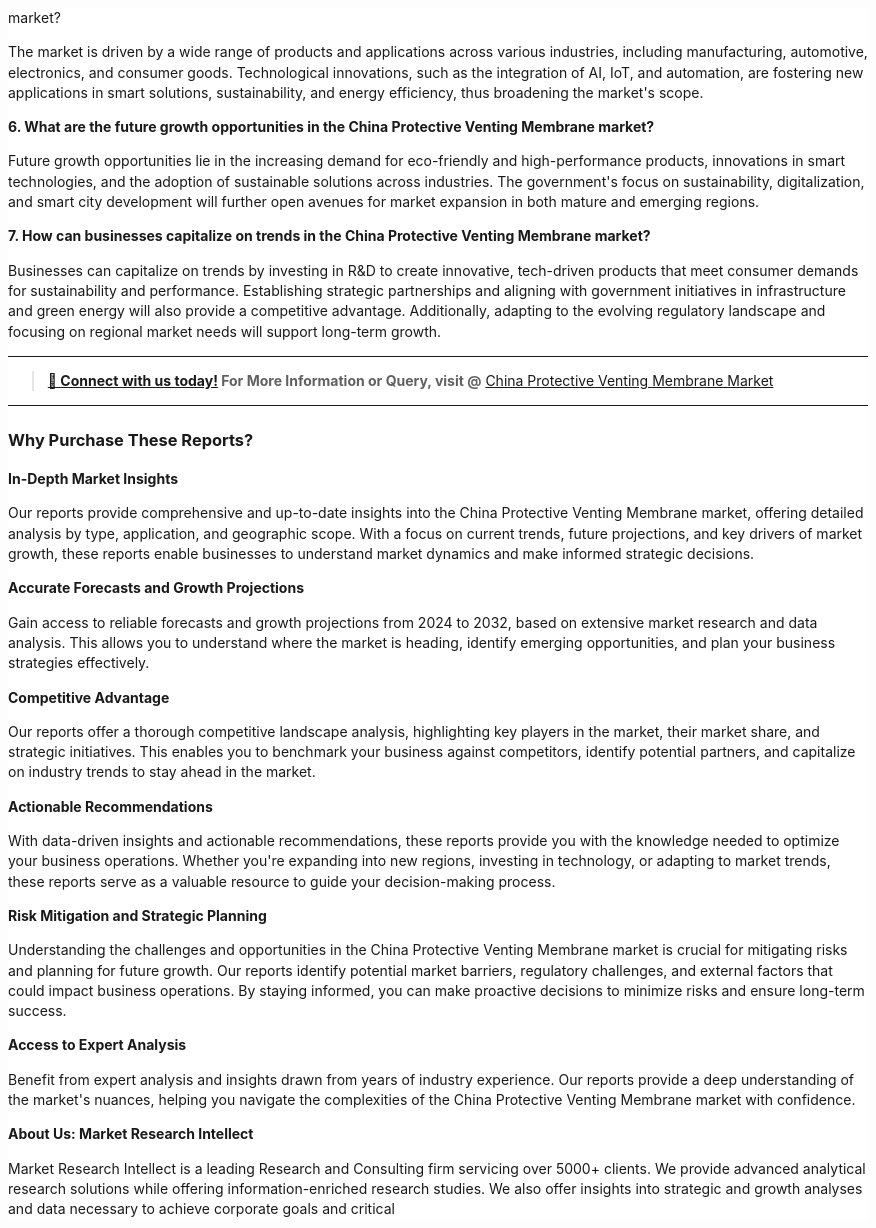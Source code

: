 market?</strong></p><p class="" data-start="1951" data-end="2402">The market is driven by a wide range of products and applications across various industries, including manufacturing, automotive, electronics, and consumer goods. Technological innovations, such as the integration of AI, IoT, and automation, are fostering new applications in smart solutions, sustainability, and energy efficiency, thus broadening the market's scope.</p><p class="" data-start="2404" data-end="2849"><strong data-start="2404" data-end="2477">6. What are the future growth opportunities in the China Protective Venting Membrane market?</strong></p><p class="" data-start="2404" data-end="2849">Future growth opportunities lie in the increasing demand for eco-friendly and high-performance products, innovations in smart technologies, and the adoption of sustainable solutions across industries. The government's focus on sustainability, digitalization, and smart city development will further open avenues for market expansion in both mature and emerging regions.</p><p class="" data-start="2851" data-end="3371"><strong data-start="2851" data-end="2923">7. How can businesses capitalize on trends in the China Protective Venting Membrane market?</strong></p><p class="" data-start="2851" data-end="3371">Businesses can capitalize on trends by investing in R&amp;D to create innovative, tech-driven products that meet consumer demands for sustainability and performance. Establishing strategic partnerships and aligning with government initiatives in infrastructure and green energy will also provide a competitive advantage. Additionally, adapting to the evolving regulatory landscape and focusing on regional market needs will support long-term growth.</p><hr /><blockquote><p><span class="font-[700]"><strong><a href="https://www.marketresearchintellect.com/product/global-protective-venting-membrane-market/?utm_source=Linkedin&utm_medium=041">📩 Connect with us today!</a> For More Information or Query, visit&nbsp;@</strong>&nbsp;</span><span class="font-[700]"><a href="https://www.marketresearchintellect.com/product/global-protective-venting-membrane-market/?utm_source=Linkedin&utm_medium=041" target="_blank" data-tracking-control-name="article-ssr-frontend-pulse_little-text-block" data-tracking-will-navigate="" data-test-link="">China Protective Venting Membrane Market</a></span></p></blockquote><hr /><h3 class="" data-start="164" data-end="199"><strong data-start="168" data-end="199">Why Purchase These Reports?</strong></h3><p class="" data-start="201" data-end="575"><strong data-start="201" data-end="229">In-Depth Market Insights</strong></p><p class="" data-start="201" data-end="575">Our reports provide comprehensive and up-to-date insights into the China Protective Venting Membrane market, offering detailed analysis by type, application, and geographic scope. With a focus on current trends, future projections, and key drivers of market growth, these reports enable businesses to understand market dynamics and make informed strategic decisions.</p><p class="" data-start="577" data-end="893"><strong data-start="577" data-end="622">Accurate Forecasts and Growth Projections</strong></p><p class="" data-start="577" data-end="893">Gain access to reliable forecasts and growth projections from 2024 to 2032, based on extensive market research and data analysis. This allows you to understand where the market is heading, identify emerging opportunities, and plan your business strategies effectively.</p><p class="" data-start="895" data-end="1227"><strong data-start="895" data-end="920">Competitive Advantage</strong></p><p class="" data-start="895" data-end="1227">Our reports offer a thorough competitive landscape analysis, highlighting key players in the market, their market share, and strategic initiatives. This enables you to benchmark your business against competitors, identify potential partners, and capitalize on industry trends to stay ahead in the market.</p><p class="" data-start="1229" data-end="1589"><strong data-start="1229" data-end="1259">Actionable Recommendations</strong></p><p class="" data-start="1229" data-end="1589">With data-driven insights and actionable recommendations, these reports provide you with the knowledge needed to optimize your business operations. Whether you're expanding into new regions, investing in technology, or adapting to market trends, these reports serve as a valuable resource to guide your decision-making process.</p><p class="" data-start="1591" data-end="2004"><strong data-start="1591" data-end="1633">Risk Mitigation and Strategic Planning</strong></p><p class="" data-start="1591" data-end="2004">Understanding the challenges and opportunities in the China Protective Venting Membrane market is crucial for mitigating risks and planning for future growth. Our reports identify potential market barriers, regulatory challenges, and external factors that could impact business operations. By staying informed, you can make proactive decisions to minimize risks and ensure long-term success.</p><p class="" data-start="2006" data-end="2266"><strong data-start="2006" data-end="2035">Access to Expert Analysis</strong></p><p class="" data-start="2006" data-end="2266">Benefit from expert analysis and insights drawn from years of industry experience. Our reports provide a deep understanding of the market's nuances, helping you navigate the complexities of the China Protective Venting Membrane market with confidence.</p><p><strong><span class="font-[700]">About Us: Market Research Intellect</span></strong></p><p><span class="">Market Research Intellect is a leading Research and Consulting firm servicing over 5000+ clients. We provide advanced analytical research solutions while offering information-enriched research studies.&nbsp;</span>We also offer insights into strategic and growth analyses and data necessary to achieve corporate goals and critical